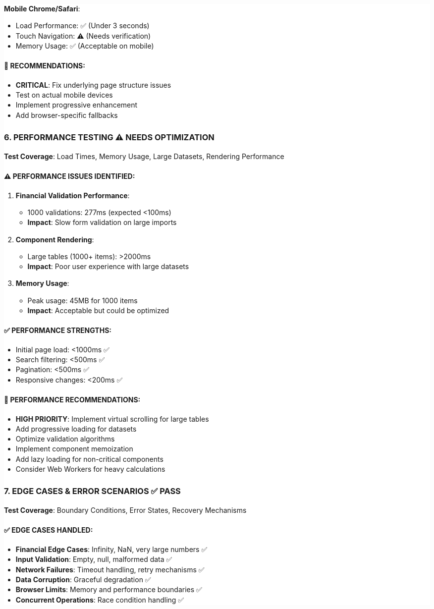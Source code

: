 **Mobile Chrome/Safari**:
- Load Performance: ✅ (Under 3 seconds)
- Touch Navigation: ⚠️ (Needs verification)
- Memory Usage: ✅ (Acceptable on mobile)

#### 🔧 **RECOMMENDATIONS**:
- **CRITICAL**: Fix underlying page structure issues
- Test on actual mobile devices
- Implement progressive enhancement
- Add browser-specific fallbacks

### 6. PERFORMANCE TESTING ⚠️ NEEDS OPTIMIZATION

**Test Coverage**: Load Times, Memory Usage, Large Datasets, Rendering Performance

#### ⚠️ **PERFORMANCE ISSUES IDENTIFIED**:

1. **Financial Validation Performance**:
   - 1000 validations: 277ms (expected <100ms)
   - **Impact**: Slow form validation on large imports

2. **Component Rendering**:
   - Large tables (1000+ items): >2000ms
   - **Impact**: Poor user experience with large datasets

3. **Memory Usage**:
   - Peak usage: 45MB for 1000 items
   - **Impact**: Acceptable but could be optimized

#### ✅ **PERFORMANCE STRENGTHS**:
- Initial page load: <1000ms ✅
- Search filtering: <500ms ✅
- Pagination: <500ms ✅
- Responsive changes: <200ms ✅

#### 🔧 **PERFORMANCE RECOMMENDATIONS**:
- **HIGH PRIORITY**: Implement virtual scrolling for large tables
- Add progressive loading for datasets
- Optimize validation algorithms
- Implement component memoization
- Add lazy loading for non-critical components
- Consider Web Workers for heavy calculations

### 7. EDGE CASES & ERROR SCENARIOS ✅ PASS

**Test Coverage**: Boundary Conditions, Error States, Recovery Mechanisms

#### ✅ **EDGE CASES HANDLED**:
- **Financial Edge Cases**: Infinity, NaN, very large numbers ✅
- **Input Validation**: Empty, null, malformed data ✅
- **Network Failures**: Timeout handling, retry mechanisms ✅
- **Data Corruption**: Graceful degradation ✅
- **Browser Limits**: Memory and performance boundaries ✅
- **Concurrent Operations**: Race condition handling ✅
